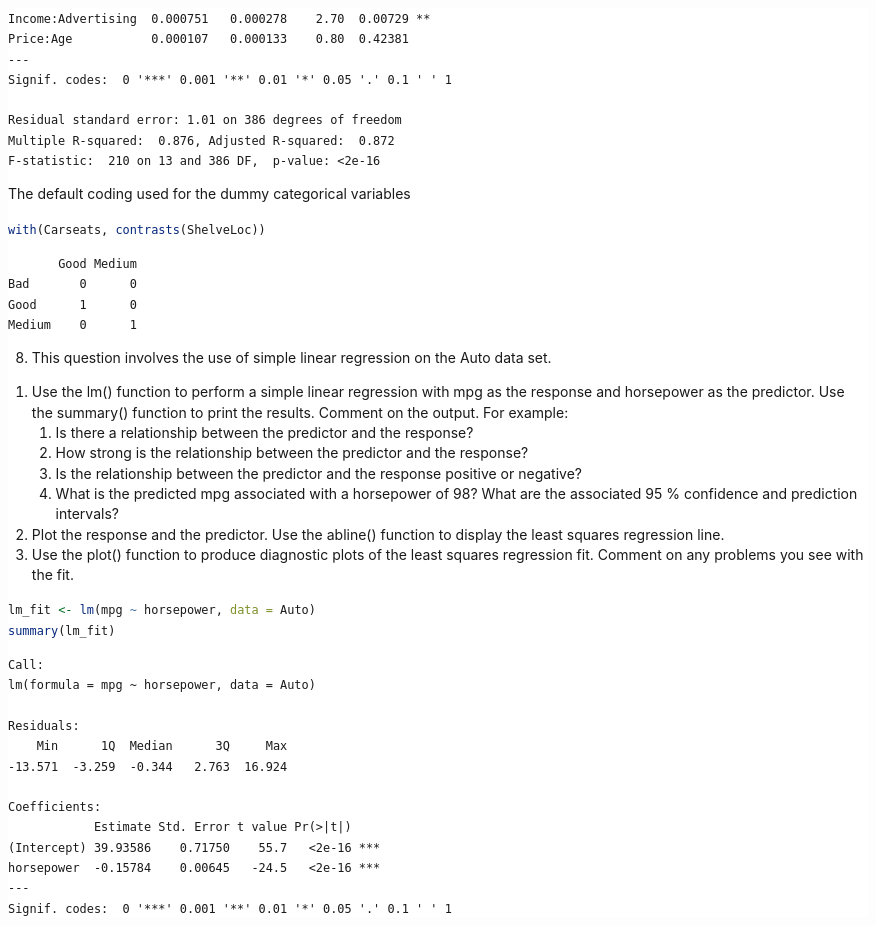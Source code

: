     Income:Advertising  0.000751   0.000278    2.70  0.00729 ** 
    Price:Age           0.000107   0.000133    0.80  0.42381    
    ---
    Signif. codes:  0 '***' 0.001 '**' 0.01 '*' 0.05 '.' 0.1 ' ' 1

    Residual standard error: 1.01 on 386 degrees of freedom
    Multiple R-squared:  0.876, Adjusted R-squared:  0.872 
    F-statistic:  210 on 13 and 386 DF,  p-value: <2e-16

The default coding used for the dummy categorical variables

``` r
with(Carseats, contrasts(ShelveLoc))
```

           Good Medium
    Bad       0      0
    Good      1      0
    Medium    0      1

8.  This question involves the use of simple linear regression on the
    Auto data set.



1)  Use the lm() function to perform a simple linear regression with mpg
    as the response and horsepower as the predictor. Use the summary()
    function to print the results. Comment on the output. For example:
    1.  Is there a relationship between the predictor and the response?
    2.  How strong is the relationship between the predictor and the
        response?
    3.  Is the relationship between the predictor and the response
        positive or negative?
    4.  What is the predicted mpg associated with a horsepower of 98?
        What are the associated 95 % confidence and prediction
        intervals?
2)  Plot the response and the predictor. Use the abline() function to
    display the least squares regression line.
3)  Use the plot() function to produce diagnostic plots of the least
    squares regression fit. Comment on any problems you see with the
    fit.

``` r
lm_fit <- lm(mpg ~ horsepower, data = Auto)
summary(lm_fit)
```


    Call:
    lm(formula = mpg ~ horsepower, data = Auto)

    Residuals:
        Min      1Q  Median      3Q     Max 
    -13.571  -3.259  -0.344   2.763  16.924 

    Coefficients:
                Estimate Std. Error t value Pr(>|t|)    
    (Intercept) 39.93586    0.71750    55.7   <2e-16 ***
    horsepower  -0.15784    0.00645   -24.5   <2e-16 ***
    ---
    Signif. codes:  0 '***' 0.001 '**' 0.01 '*' 0.05 '.' 0.1 ' ' 1
